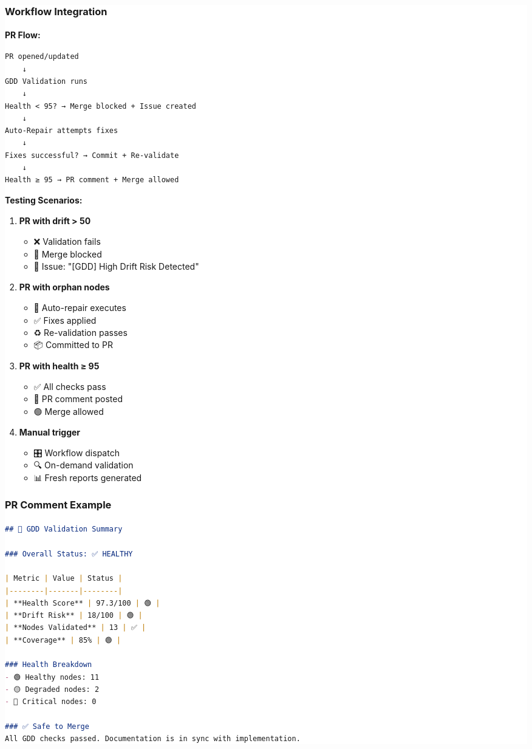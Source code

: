 ### Workflow Integration

**PR Flow:**
```text
PR opened/updated
    ↓
GDD Validation runs
    ↓
Health < 95? → Merge blocked + Issue created
    ↓
Auto-Repair attempts fixes
    ↓
Fixes successful? → Commit + Re-validate
    ↓
Health ≥ 95 → PR comment + Merge allowed
```

**Testing Scenarios:**

1. **PR with drift > 50**
   - ❌ Validation fails
   - 🚫 Merge blocked
   - 📝 Issue: "[GDD] High Drift Risk Detected"

2. **PR with orphan nodes**
   - 🔧 Auto-repair executes
   - ✅ Fixes applied
   - ♻️ Re-validation passes
   - 📦 Committed to PR

3. **PR with health ≥ 95**
   - ✅ All checks pass
   - 💬 PR comment posted
   - 🟢 Merge allowed

4. **Manual trigger**
   - 🎛️ Workflow dispatch
   - 🔍 On-demand validation
   - 📊 Fresh reports generated

### PR Comment Example

```markdown
## 🧠 GDD Validation Summary

### Overall Status: ✅ HEALTHY

| Metric | Value | Status |
|--------|-------|--------|
| **Health Score** | 97.3/100 | 🟢 |
| **Drift Risk** | 18/100 | 🟢 |
| **Nodes Validated** | 13 | ✅ |
| **Coverage** | 85% | 🟢 |

### Health Breakdown
- 🟢 Healthy nodes: 11
- 🟡 Degraded nodes: 2
- 🔴 Critical nodes: 0

### ✅ Safe to Merge
All GDD checks passed. Documentation is in sync with implementation.
```
